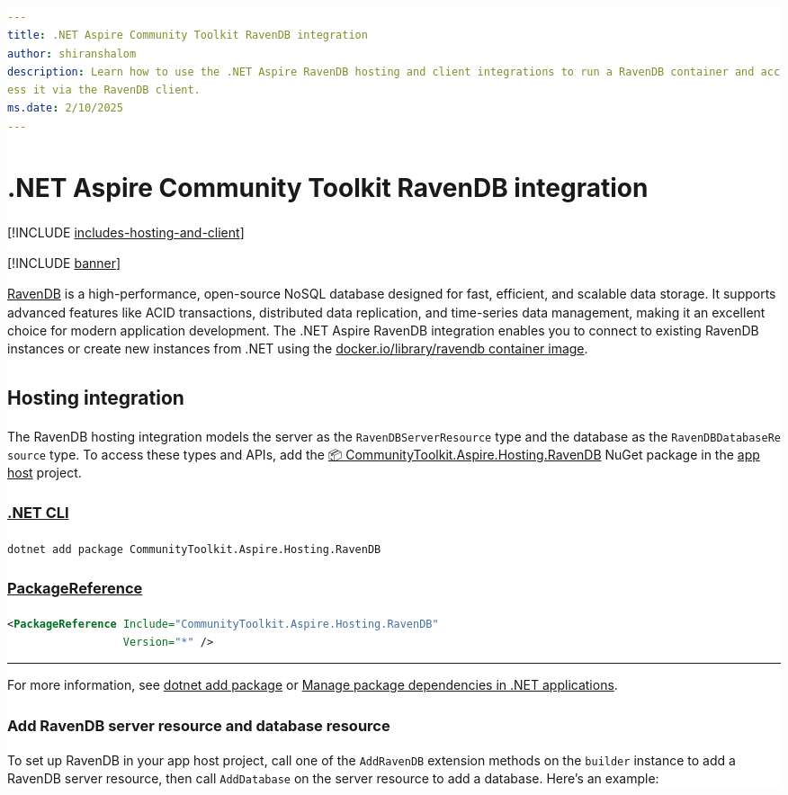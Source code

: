 ```yaml
---
title: .NET Aspire Community Toolkit RavenDB integration
author: shiranshalom
description: Learn how to use the .NET Aspire RavenDB hosting and client integrations to run a RavenDB container and access it via the RavenDB client.
ms.date: 2/10/2025
---
```


# .NET Aspire Community Toolkit RavenDB integration

[!INCLUDE [includes-hosting-and-client](../includes/includes-hosting-and-client.md)]

[!INCLUDE [banner](includes/banner.md)]

[RavenDB](https://ravendb.net/)  is a high-performance, open-source NoSQL database designed for fast, efficient, and scalable data storage. It supports advanced features like ACID transactions, distributed data replication, and time-series data management, making it an excellent choice for modern application development. The .NET Aspire RavenDB integration enables you to connect to existing RavenDB instances or create new instances from .NET using the [docker.io/library/ravendb container image](https://hub.docker.com/r/ravendb/ravendb).

## Hosting integration

The RavenDB hosting integration models the server as the `RavenDBServerResource` type and the database as the `RavenDBDatabaseResource` type. To access these types and APIs, add the [📦 CommunityToolkit.Aspire.Hosting.RavenDB](https://nuget.org/packages/CommunityToolkit.Aspire.Hosting.RavenDB) NuGet package in the [app host](xref:dotnet/aspire/app-host) project.

### [.NET CLI](#tab/dotnet-cli)

```dotnetcli
dotnet add package CommunityToolkit.Aspire.Hosting.RavenDB
```

### [PackageReference](#tab/package-reference)

```xml
<PackageReference Include="CommunityToolkit.Aspire.Hosting.RavenDB"
                  Version="*" />
```

---

For more information, see [dotnet add package](/dotnet/core/tools/dotnet-add-package) or [Manage package dependencies in .NET applications](/dotnet/core/tools/dependencies).

### Add RavenDB server resource and database resource

To set up RavenDB in your app host project, call one of the `AddRavenDB` extension methods on the `builder` instance to add a RavenDB server resource, then call `AddDatabase` on the server resource to add a database. Here’s an example:
